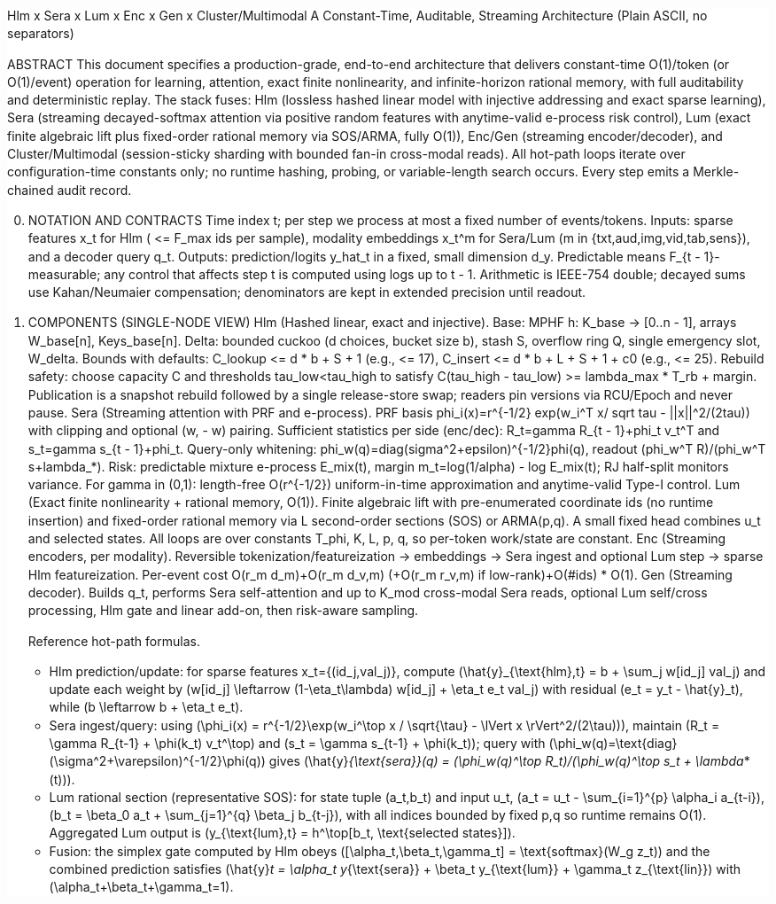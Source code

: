 Hlm x Sera x Lum x Enc x Gen x Cluster/Multimodal
A Constant-Time, Auditable, Streaming Architecture (Plain ASCII, no separators)

ABSTRACT
This document specifies a production-grade, end-to-end architecture that delivers constant-time O(1)/token (or O(1)/event) operation for learning, attention, exact finite nonlinearity, and infinite-horizon rational memory, with full auditability and deterministic replay. The stack fuses: Hlm (lossless hashed linear model with injective addressing and exact sparse learning), Sera (streaming decayed-softmax attention via positive random features with anytime-valid e-process risk control), Lum (exact finite algebraic lift plus fixed-order rational memory via SOS/ARMA, fully O(1)), Enc/Gen (streaming encoder/decoder), and Cluster/Multimodal (session-sticky sharding with bounded fan-in cross-modal reads). All hot-path loops iterate over configuration-time constants only; no runtime hashing, probing, or variable-length search occurs. Every step emits a Merkle-chained audit record.

0. NOTATION AND CONTRACTS
   Time index t; per step we process at most a fixed number of events/tokens. Inputs: sparse features x_t for Hlm ( <= F_max ids per sample), modality embeddings x_t^m for Sera/Lum (m in {txt,aud,img,vid,tab,sens}), and a decoder query q_t. Outputs: prediction/logits y_hat_t in a fixed, small dimension d_y. Predictable means F_{t - 1}-measurable; any control that affects step t is computed using logs up to t - 1. Arithmetic is IEEE-754 double; decayed sums use Kahan/Neumaier compensation; denominators are kept in extended precision until readout.

1. COMPONENTS (SINGLE-NODE VIEW)
   Hlm (Hashed linear, exact and injective). Base: MPHF h: K_base -> [0..n - 1], arrays W_base[n], Keys_base[n]. Delta: bounded cuckoo (d choices, bucket size b), stash S, overflow ring Q, single emergency slot, W_delta. Bounds with defaults: C_lookup <= d * b + S + 1 (e.g., <= 17), C_insert <= d * b + L + S + 1 + c0 (e.g., <= 25). Rebuild safety: choose capacity C and thresholds tau_low<tau_high to satisfy C(tau_high - tau_low) >= lambda_max * T_rb + margin. Publication is a snapshot rebuild followed by a single release-store swap; readers pin versions via RCU/Epoch and never pause.
   Sera (Streaming attention with PRF and e-process). PRF basis phi_i(x)=r^{-1/2} exp(w_i^T x/ sqrt tau - ||x||^2/(2tau)) with clipping and optional (w, - w) pairing. Sufficient statistics per side (enc/dec): R_t=gamma R_{t - 1}+phi_t v_t^T and s_t=gamma s_{t - 1}+phi_t. Query-only whitening: phi_w(q)=diag(sigma^2+epsilon)^{-1/2}phi(q), readout (phi_w^T R)/(phi_w^T s+lambda_*). Risk: predictable mixture e-process E_mix(t), margin m_t=log(1/alpha) - log E_mix(t); RJ half-split monitors variance. For gamma in (0,1): length-free O(r^{-1/2}) uniform-in-time approximation and anytime-valid Type-I control.
   Lum (Exact finite nonlinearity + rational memory, O(1)). Finite algebraic lift with pre-enumerated coordinate ids (no runtime insertion) and fixed-order rational memory via L second-order sections (SOS) or ARMA(p,q). A small fixed head combines u_t and selected states. All loops are over constants T_phi, K, L, p, q, so per-token work/state are constant.
   Enc (Streaming encoders, per modality). Reversible tokenization/featureization -> embeddings -> Sera ingest and optional Lum step -> sparse Hlm featureization. Per-event cost O(r_m d_m)+O(r_m d_v,m) (+O(r_m r_v,m) if low-rank)+O(#ids) * O(1).
   Gen (Streaming decoder). Builds q_t, performs Sera self-attention and up to K_mod cross-modal Sera reads, optional Lum self/cross processing, Hlm gate and linear add-on, then risk-aware sampling.

   Reference hot-path formulas.
    - Hlm prediction/update: for sparse features x_t={(id_j,val_j)}, compute
     \(\hat{y}_{\text{hlm},t} = b + \sum_j w[id_j] val_j\) and update each weight by
     \(w[id_j] \leftarrow (1-\eta_t\lambda) w[id_j] + \eta_t e_t val_j\) with residual \(e_t = y_t - \hat{y}_t\), while \(b \leftarrow b + \eta_t e_t\).
    - Sera ingest/query: using \(\phi_i(x) = r^{-1/2}\exp(w_i^\top x / \sqrt{\tau} - \lVert x \rVert^2/(2\tau))\), maintain
     \(R_t = \gamma R_{t-1} + \phi(k_t) v_t^\top\) and \(s_t = \gamma s_{t-1} + \phi(k_t)\); query with \(\phi_w(q)=\text{diag}(\sigma^2+\varepsilon)^{-1/2}\phi(q)\) gives
     \(\hat{y}_{\text{sera}}(q) = (\phi_w(q)^\top R_t)/(\phi_w(q)^\top s_t + \lambda_*(t))\).
    - Lum rational section (representative SOS): for state tuple (a_t,b_t) and input u_t,
     \(a_t = u_t - \sum_{i=1}^{p} \alpha_i a_{t-i}\),
     \(b_t = \beta_0 a_t + \sum_{j=1}^{q} \beta_j b_{t-j}\),
     with all indices bounded by fixed p,q so runtime remains O(1). Aggregated Lum output is \(y_{\text{lum},t} = h^\top[b_t, \text{selected states}]\).
    - Fusion: the simplex gate computed by Hlm obeys
     \([\alpha_t,\beta_t,\gamma_t] = \text{softmax}(W_g z_t)\) and the combined prediction satisfies
     \(\hat{y}_t = \alpha_t y_{\text{sera}} + \beta_t y_{\text{lum}} + \gamma_t z_{\text{lin}}\) with \(\alpha_t+\beta_t+\gamma_t=1\).
